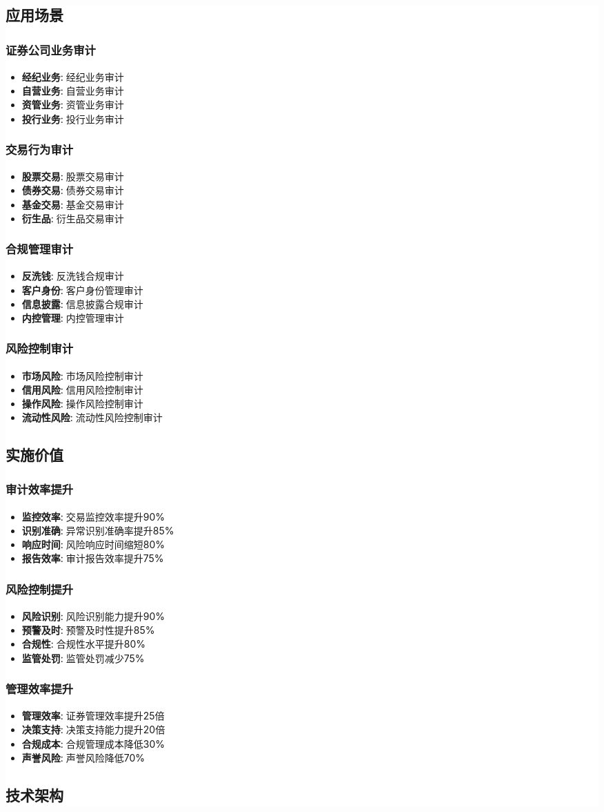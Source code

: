 ## 应用场景

### 证券公司业务审计
- **经纪业务**: 经纪业务审计
- **自营业务**: 自营业务审计
- **资管业务**: 资管业务审计
- **投行业务**: 投行业务审计

### 交易行为审计
- **股票交易**: 股票交易审计
- **债券交易**: 债券交易审计
- **基金交易**: 基金交易审计
- **衍生品**: 衍生品交易审计

### 合规管理审计
- **反洗钱**: 反洗钱合规审计
- **客户身份**: 客户身份管理审计
- **信息披露**: 信息披露合规审计
- **内控管理**: 内控管理审计

### 风险控制审计
- **市场风险**: 市场风险控制审计
- **信用风险**: 信用风险控制审计
- **操作风险**: 操作风险控制审计
- **流动性风险**: 流动性风险控制审计

## 实施价值

### 审计效率提升
- **监控效率**: 交易监控效率提升90%
- **识别准确**: 异常识别准确率提升85%
- **响应时间**: 风险响应时间缩短80%
- **报告效率**: 审计报告效率提升75%

### 风险控制提升
- **风险识别**: 风险识别能力提升90%
- **预警及时**: 预警及时性提升85%
- **合规性**: 合规性水平提升80%
- **监管处罚**: 监管处罚减少75%

### 管理效率提升
- **管理效率**: 证券管理效率提升25倍
- **决策支持**: 决策支持能力提升20倍
- **合规成本**: 合规管理成本降低30%
- **声誉风险**: 声誉风险降低70%

## 技术架构
